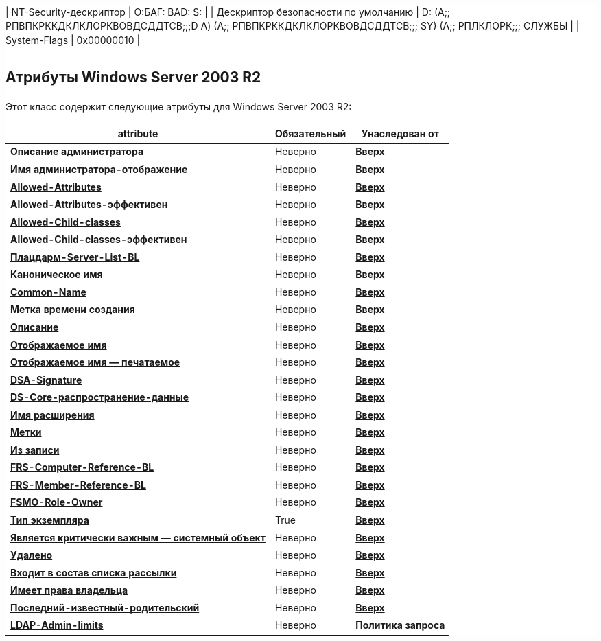 | NT-Security-дескриптор      | О:БАГ: BAD: S:                                                                                 |
| Дескриптор безопасности по умолчанию | D: (A;; РПВПКРККДКЛКЛОРКВОВДСДДТСВ;;;D А) (A;; РПВПКРККДКЛКЛОРКВОВДСДДТСВ;;; SY) (A;; РПЛКЛОРК;;; СЛУЖБЫ |
| System-Flags                | 0x00000010                                                                                   |



## <a name="windows-server-2003-r2-attributes"></a>Атрибуты Windows Server 2003 R2

Этот класс содержит следующие атрибуты для Windows Server 2003 R2:



| attribute                                                                   | Обязательный | Унаследован от                    |
|-----------------------------------------------------------------------------|-----------|---------------------------------|
| [**Описание администратора**](a-admindescription.md)                             | Неверно     | [**Вверх**](c-top.md)<br/> |
| [**Имя администратора-отображение**](a-admindisplayname.md)                            | Неверно     | [**Вверх**](c-top.md)<br/> |
| [**Allowed-Attributes**](a-allowedattributes.md)                           | Неверно     | [**Вверх**](c-top.md)<br/> |
| [**Allowed-Attributes-эффективен**](a-allowedattributeseffective.md)        | Неверно     | [**Вверх**](c-top.md)<br/> |
| [**Allowed-Child-classes**](a-allowedchildclasses.md)                      | Неверно     | [**Вверх**](c-top.md)<br/> |
| [**Allowed-Child-classes-эффективен**](a-allowedchildclasseseffective.md)   | Неверно     | [**Вверх**](c-top.md)<br/> |
| [**Плацдарм-Server-List-BL**](a-bridgeheadserverlistbl.md)               | Неверно     | [**Вверх**](c-top.md)<br/> |
| [**Каноническое имя**](a-canonicalname.md)                                   | Неверно     | [**Вверх**](c-top.md)<br/> |
| [**Common-Name**](a-cn.md)                                                 | Неверно     | [**Вверх**](c-top.md)<br/> |
| [**Метка времени создания**](a-createtimestamp.md)                              | Неверно     | [**Вверх**](c-top.md)<br/> |
| [**Описание**](a-description.md)                                        | Неверно     | [**Вверх**](c-top.md)<br/> |
| [**Отображаемое имя**](a-displayname.md)                                       | Неверно     | [**Вверх**](c-top.md)<br/> |
| [**Отображаемое имя — печатаемое**](a-displaynameprintable.md)                    | Неверно     | [**Вверх**](c-top.md)<br/> |
| [**DSA-Signature**](a-dsasignature.md)                                     | Неверно     | [**Вверх**](c-top.md)<br/> |
| [**DS-Core-распространение-данные**](a-dscorepropagationdata.md)                 | Неверно     | [**Вверх**](c-top.md)<br/> |
| [**Имя расширения**](a-extensionname.md)                                   | Неверно     | [**Вверх**](c-top.md)<br/> |
| [**Метки**](a-flags.md)                                                    | Неверно     | [**Вверх**](c-top.md)<br/> |
| [**Из записи**](a-fromentry.md)                                           | Неверно     | [**Вверх**](c-top.md)<br/> |
| [**FRS-Computer-Reference-BL**](a-frscomputerreferencebl.md)               | Неверно     | [**Вверх**](c-top.md)<br/> |
| [**FRS-Member-Reference-BL**](a-frsmemberreferencebl.md)                   | Неверно     | [**Вверх**](c-top.md)<br/> |
| [**FSMO-Role-Owner**](a-fsmoroleowner.md)                                  | Неверно     | [**Вверх**](c-top.md)<br/> |
| [**Тип экземпляра**](a-instancetype.md)                                     | True      | [**Вверх**](c-top.md)<br/> |
| [**Является критически важным — системный объект**](a-iscriticalsystemobject.md)               | Неверно     | [**Вверх**](c-top.md)<br/> |
| [**Удалено**](a-isdeleted.md)                                           | Неверно     | [**Вверх**](c-top.md)<br/> |
| [**Входит в состав списка рассылки**](a-memberof.md)                                       | Неверно     | [**Вверх**](c-top.md)<br/> |
| [**Имеет права владельца**](a-isprivilegeholder.md)                          | Неверно     | [**Вверх**](c-top.md)<br/> |
| [**Последний-известный-родительский**](a-lastknownparent.md)                              | Неверно     | [**Вверх**](c-top.md)<br/> |
| [**LDAP-Admin-limits**](a-ldapadminlimits.md)                              | Неверно     | **Политика запроса**                |